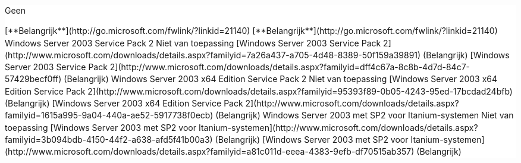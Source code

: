 Geen
</td>
<td style="border:1px solid black;">
[**Belangrijk**](http://go.microsoft.com/fwlink/?linkid=21140)
</td>
<td style="border:1px solid black;">
[**Belangrijk**](http://go.microsoft.com/fwlink/?linkid=21140)
</td>
</tr>
<tr>
<td style="border:1px solid black;">
Windows Server 2003 Service Pack 2
</td>
<td style="border:1px solid black;">
Niet van toepassing
</td>
<td style="border:1px solid black;">
[Windows Server 2003 Service Pack 2](http://www.microsoft.com/downloads/details.aspx?familyid=7a26a437-a705-4d48-8389-50f159a39891)  
(Belangrijk)
</td>
<td style="border:1px solid black;">
[Windows Server 2003 Service Pack 2](http://www.microsoft.com/downloads/details.aspx?familyid=dff4c67a-8c8b-4d7d-84c7-57429becf0ff)  
(Belangrijk)
</td>
</tr>
<tr class="alternateRow">
<td style="border:1px solid black;">
Windows Server 2003 x64 Edition Service Pack 2
</td>
<td style="border:1px solid black;">
Niet van toepassing
</td>
<td style="border:1px solid black;">
[Windows Server 2003 x64 Edition Service Pack 2](http://www.microsoft.com/downloads/details.aspx?familyid=95393f89-0b05-4243-95ed-17bcdad24bfb)  
(Belangrijk)
</td>
<td style="border:1px solid black;">
[Windows Server 2003 x64 Edition Service Pack 2](http://www.microsoft.com/downloads/details.aspx?familyid=1615a995-9a04-440a-ae52-5917738f0ecb)  
(Belangrijk)
</td>
</tr>
<tr>
<td style="border:1px solid black;">
Windows Server 2003 met SP2 voor Itanium-systemen
</td>
<td style="border:1px solid black;">
Niet van toepassing
</td>
<td style="border:1px solid black;">
[Windows Server 2003 met SP2 voor Itanium-systemen](http://www.microsoft.com/downloads/details.aspx?familyid=3b094bdb-4150-44f2-a638-afd5f41b00a3)  
(Belangrijk)
</td>
<td style="border:1px solid black;">
[Windows Server 2003 met SP2 voor Itanium-systemen](http://www.microsoft.com/downloads/details.aspx?familyid=a81c011d-eeea-4383-9efb-df70515ab357)  
(Belangrijk)
</td>
</tr>
<tr>